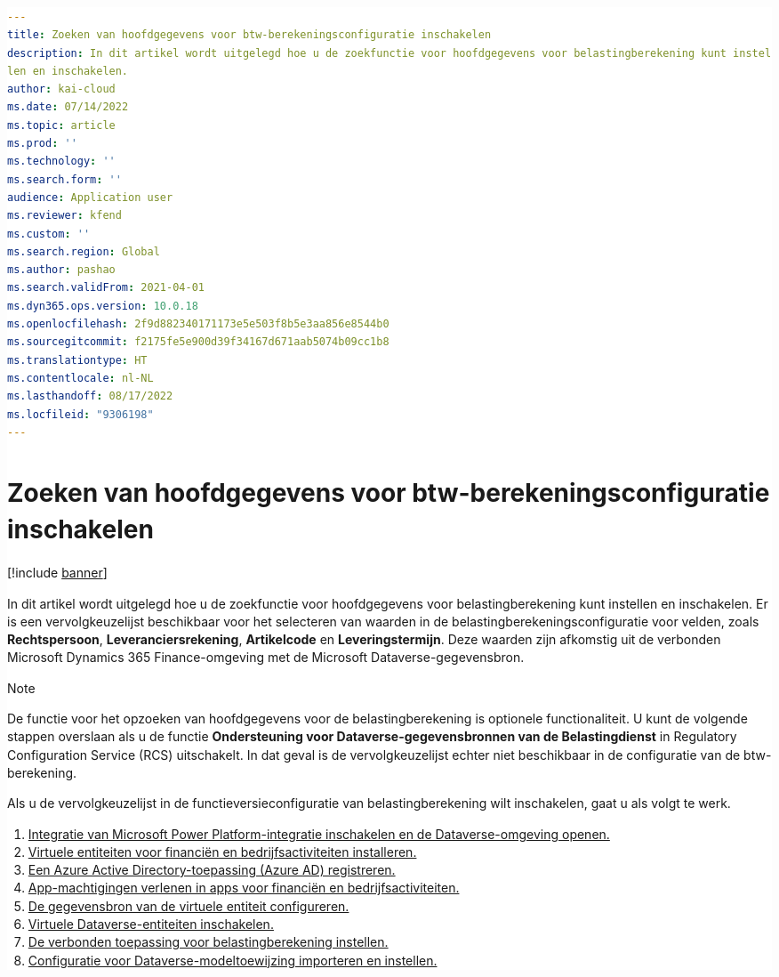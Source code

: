 ```yaml
---
title: Zoeken van hoofdgegevens voor btw-berekeningsconfiguratie inschakelen
description: In dit artikel wordt uitgelegd hoe u de zoekfunctie voor hoofdgegevens voor belastingberekening kunt instellen en inschakelen.
author: kai-cloud
ms.date: 07/14/2022
ms.topic: article
ms.prod: ''
ms.technology: ''
ms.search.form: ''
audience: Application user
ms.reviewer: kfend
ms.custom: ''
ms.search.region: Global
ms.author: pashao
ms.search.validFrom: 2021-04-01
ms.dyn365.ops.version: 10.0.18
ms.openlocfilehash: 2f9d882340171173e5e503f8b5e3aa856e8544b0
ms.sourcegitcommit: f2175fe5e900d39f34167d671aab5074b09cc1b8
ms.translationtype: HT
ms.contentlocale: nl-NL
ms.lasthandoff: 08/17/2022
ms.locfileid: "9306198"
---
```

# <a name="enable-master-data-lookup-for-tax-calculation-configuration"></a>Zoeken van hoofdgegevens voor btw-berekeningsconfiguratie inschakelen 

[!include [banner](../includes/banner.md)]

In dit artikel wordt uitgelegd hoe u de zoekfunctie voor hoofdgegevens voor belastingberekening kunt instellen en inschakelen. Er is een vervolgkeuzelijst beschikbaar voor het selecteren van waarden in de belastingberekeningsconfiguratie voor velden, zoals **Rechtspersoon**, **Leveranciersrekening**, **Artikelcode** en **Leveringstermijn**. Deze waarden zijn afkomstig uit de verbonden Microsoft Dynamics 365 Finance-omgeving met de Microsoft Dataverse-gegevensbron.

> [!NOTE] 
> De functie voor het opzoeken van hoofdgegevens voor de belastingberekening is optionele functionaliteit. U kunt de volgende stappen overslaan als u de functie **Ondersteuning voor Dataverse-gegevensbronnen van de Belastingdienst** in Regulatory Configuration Service (RCS) uitschakelt. In dat geval is de vervolgkeuzelijst echter niet beschikbaar in de configuratie van de btw-berekening.

Als u de vervolgkeuzelijst in de functieversieconfiguratie van belastingberekening wilt inschakelen, gaat u als volgt te werk.

1. [Integratie van Microsoft Power Platform-integratie inschakelen en de Dataverse-omgeving openen.](#enable)
2. [Virtuele entiteiten voor financiën en bedrijfsactiviteiten installeren.](#install)
3. [Een Azure Active Directory-toepassing (Azure AD) registreren.](#register)
4. [App-machtigingen verlenen in apps voor financiën en bedrijfsactiviteiten.](#grant)
5. [De gegevensbron van de virtuele entiteit configureren.](#configure)
6. [Virtuele Dataverse-entiteiten inschakelen.](#virtual)
7. [De verbonden toepassing voor belastingberekening instellen.](#set-up)
8. [Configuratie voor Dataverse-modeltoewijzing importeren en instellen.](#import)

